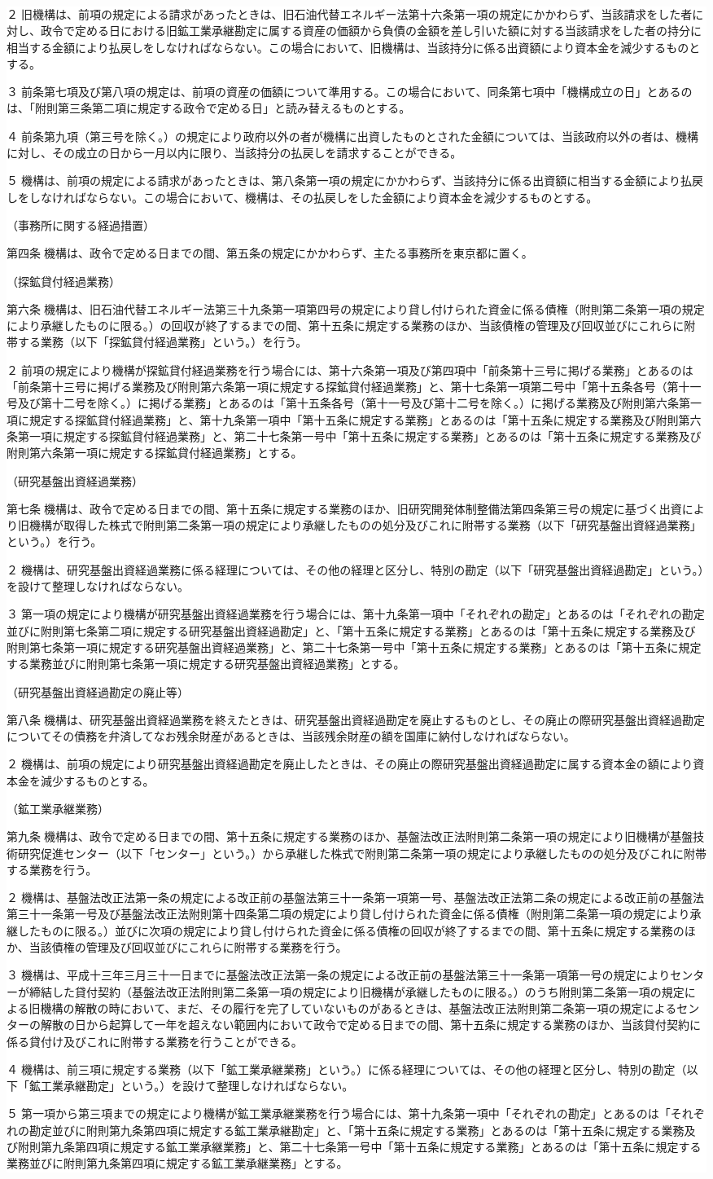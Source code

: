 ２ 旧機構は、前項の規定による請求があったときは、旧石油代替エネルギー法第十六条第一項の規定にかかわらず、当該請求をした者に対し、政令で定める日における旧鉱工業承継勘定に属する資産の価額から負債の金額を差し引いた額に対する当該請求をした者の持分に相当する金額により払戻しをしなければならない。この場合において、旧機構は、当該持分に係る出資額により資本金を減少するものとする。

３ 前条第七項及び第八項の規定は、前項の資産の価額について準用する。この場合において、同条第七項中「機構成立の日」とあるのは、「附則第三条第二項に規定する政令で定める日」と読み替えるものとする。

４ 前条第九項（第三号を除く。）の規定により政府以外の者が機構に出資したものとされた金額については、当該政府以外の者は、機構に対し、その成立の日から一月以内に限り、当該持分の払戻しを請求することができる。

５ 機構は、前項の規定による請求があったときは、第八条第一項の規定にかかわらず、当該持分に係る出資額に相当する金額により払戻しをしなければならない。この場合において、機構は、その払戻しをした金額により資本金を減少するものとする。

（事務所に関する経過措置）

第四条 機構は、政令で定める日までの間、第五条の規定にかかわらず、主たる事務所を東京都に置く。

（探鉱貸付経過業務）

第六条 機構は、旧石油代替エネルギー法第三十九条第一項第四号の規定により貸し付けられた資金に係る債権（附則第二条第一項の規定により承継したものに限る。）の回収が終了するまでの間、第十五条に規定する業務のほか、当該債権の管理及び回収並びにこれらに附帯する業務（以下「探鉱貸付経過業務」という。）を行う。

２ 前項の規定により機構が探鉱貸付経過業務を行う場合には、第十六条第一項及び第四項中「前条第十三号に掲げる業務」とあるのは「前条第十三号に掲げる業務及び附則第六条第一項に規定する探鉱貸付経過業務」と、第十七条第一項第二号中「第十五条各号（第十一号及び第十二号を除く。）に掲げる業務」とあるのは「第十五条各号（第十一号及び第十二号を除く。）に掲げる業務及び附則第六条第一項に規定する探鉱貸付経過業務」と、第十九条第一項中「第十五条に規定する業務」とあるのは「第十五条に規定する業務及び附則第六条第一項に規定する探鉱貸付経過業務」と、第二十七条第一号中「第十五条に規定する業務」とあるのは「第十五条に規定する業務及び附則第六条第一項に規定する探鉱貸付経過業務」とする。

（研究基盤出資経過業務）

第七条 機構は、政令で定める日までの間、第十五条に規定する業務のほか、旧研究開発体制整備法第四条第三号の規定に基づく出資により旧機構が取得した株式で附則第二条第一項の規定により承継したものの処分及びこれに附帯する業務（以下「研究基盤出資経過業務」という。）を行う。

２ 機構は、研究基盤出資経過業務に係る経理については、その他の経理と区分し、特別の勘定（以下「研究基盤出資経過勘定」という。）を設けて整理しなければならない。

３ 第一項の規定により機構が研究基盤出資経過業務を行う場合には、第十九条第一項中「それぞれの勘定」とあるのは「それぞれの勘定並びに附則第七条第二項に規定する研究基盤出資経過勘定」と、「第十五条に規定する業務」とあるのは「第十五条に規定する業務及び附則第七条第一項に規定する研究基盤出資経過業務」と、第二十七条第一号中「第十五条に規定する業務」とあるのは「第十五条に規定する業務並びに附則第七条第一項に規定する研究基盤出資経過業務」とする。

（研究基盤出資経過勘定の廃止等）

第八条 機構は、研究基盤出資経過業務を終えたときは、研究基盤出資経過勘定を廃止するものとし、その廃止の際研究基盤出資経過勘定についてその債務を弁済してなお残余財産があるときは、当該残余財産の額を国庫に納付しなければならない。

２ 機構は、前項の規定により研究基盤出資経過勘定を廃止したときは、その廃止の際研究基盤出資経過勘定に属する資本金の額により資本金を減少するものとする。

（鉱工業承継業務）

第九条 機構は、政令で定める日までの間、第十五条に規定する業務のほか、基盤法改正法附則第二条第一項の規定により旧機構が基盤技術研究促進センター（以下「センター」という。）から承継した株式で附則第二条第一項の規定により承継したものの処分及びこれに附帯する業務を行う。

２ 機構は、基盤法改正法第一条の規定による改正前の基盤法第三十一条第一項第一号、基盤法改正法第二条の規定による改正前の基盤法第三十一条第一号及び基盤法改正法附則第十四条第二項の規定により貸し付けられた資金に係る債権（附則第二条第一項の規定により承継したものに限る。）並びに次項の規定により貸し付けられた資金に係る債権の回収が終了するまでの間、第十五条に規定する業務のほか、当該債権の管理及び回収並びにこれらに附帯する業務を行う。

３ 機構は、平成十三年三月三十一日までに基盤法改正法第一条の規定による改正前の基盤法第三十一条第一項第一号の規定によりセンターが締結した貸付契約（基盤法改正法附則第二条第一項の規定により旧機構が承継したものに限る。）のうち附則第二条第一項の規定による旧機構の解散の時において、まだ、その履行を完了していないものがあるときは、基盤法改正法附則第二条第一項の規定によるセンターの解散の日から起算して一年を超えない範囲内において政令で定める日までの間、第十五条に規定する業務のほか、当該貸付契約に係る貸付け及びこれに附帯する業務を行うことができる。

４ 機構は、前三項に規定する業務（以下「鉱工業承継業務」という。）に係る経理については、その他の経理と区分し、特別の勘定（以下「鉱工業承継勘定」という。）を設けて整理しなければならない。

５ 第一項から第三項までの規定により機構が鉱工業承継業務を行う場合には、第十九条第一項中「それぞれの勘定」とあるのは「それぞれの勘定並びに附則第九条第四項に規定する鉱工業承継勘定」と、「第十五条に規定する業務」とあるのは「第十五条に規定する業務及び附則第九条第四項に規定する鉱工業承継業務」と、第二十七条第一号中「第十五条に規定する業務」とあるのは「第十五条に規定する業務並びに附則第九条第四項に規定する鉱工業承継業務」とする。
